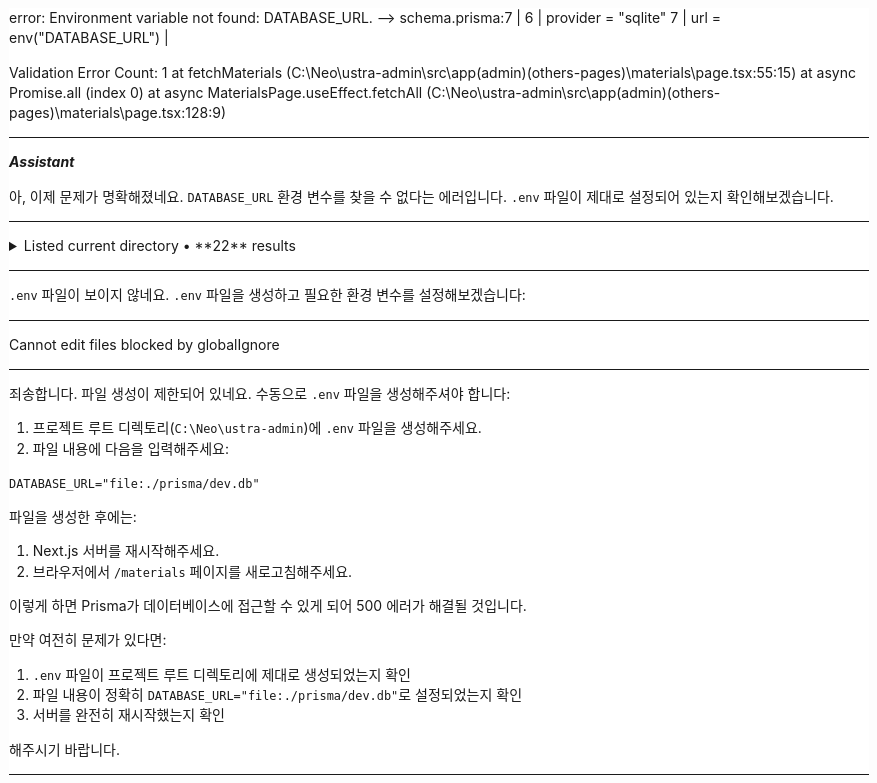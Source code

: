 
error: Environment variable not found: DATABASE_URL.
  -->  schema.prisma:7
   | 
 6 |   provider = "sqlite"
 7 |   url      = env("DATABASE_URL")
   | 

Validation Error Count: 1
    at fetchMaterials (C:\Neo\ustra-admin\src\app\(admin)\(others-pages)\materials\page.tsx:55:15)
    at async Promise.all (index 0)
    at async MaterialsPage.useEffect.fetchAll (C:\Neo\ustra-admin\src\app\(admin)\(others-pages)\materials\page.tsx:128:9)

---

_**Assistant**_

아, 이제 문제가 명확해졌네요. `DATABASE_URL` 환경 변수를 찾을 수 없다는 에러입니다. `.env` 파일이 제대로 설정되어 있는지 확인해보겠습니다.


---

<details><summary>Listed current directory • **22** results</summary></details>

---

`.env` 파일이 보이지 않네요. `.env` 파일을 생성하고 필요한 환경 변수를 설정해보겠습니다:


---

Cannot edit files blocked by globalIgnore

---

죄송합니다. 파일 생성이 제한되어 있네요. 수동으로 `.env` 파일을 생성해주셔야 합니다:

1. 프로젝트 루트 디렉토리(`C:\Neo\ustra-admin`)에 `.env` 파일을 생성해주세요.
2. 파일 내용에 다음을 입력해주세요:
```
DATABASE_URL="file:./prisma/dev.db"
```

파일을 생성한 후에는:

1. Next.js 서버를 재시작해주세요.
2. 브라우저에서 `/materials` 페이지를 새로고침해주세요.

이렇게 하면 Prisma가 데이터베이스에 접근할 수 있게 되어 500 에러가 해결될 것입니다. 

만약 여전히 문제가 있다면:
1. `.env` 파일이 프로젝트 루트 디렉토리에 제대로 생성되었는지 확인
2. 파일 내용이 정확히 `DATABASE_URL="file:./prisma/dev.db"`로 설정되었는지 확인
3. 서버를 완전히 재시작했는지 확인

해주시기 바랍니다.

---
